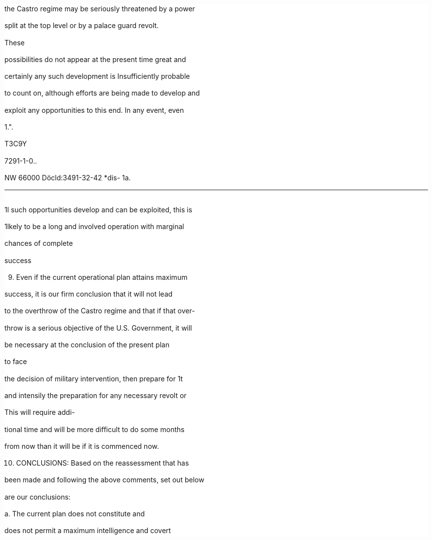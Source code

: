 the Castro regime may be seriously threatened by a power

split at the top level or by a palace guard revolt.

These

possibilities do not appear at the present time great and

certainly any such development is Insufficiently probable

to count on, although efforts are being made to develop and

exploit any opportunities to this end. In any event, even

1.".

Т3C9Y

7291-1-0..

NW 66000 Döcld:3491-32-42
*dis- 1a.

---

##
1l such opportunities develop and can be exploited, this is

1lkely to be a long and involved operation with marginal

chances of complete

success

9. Even if the current operational plan attains maximum

success, it is our firm conclusion that it will not lead

to the overthrow of the Castro regime and that if that over-

throw is a serious objective of the U.S. Government, it will

be necessary at the conclusion of the present plan

to face

the decision of military intervention, then prepare for 1t

and intensily the preparation for any necessary revolt or

This will require addi-

tional time and will be more difficult to do some months

from now than it will be if it is commenced now.

10. CONCLUSIONS: Based on the reassessment that has

been made and following the above comments, set out below

are our conclusions:

a. The current plan does not constitute and

does not permit a maximum intelligence and covert
